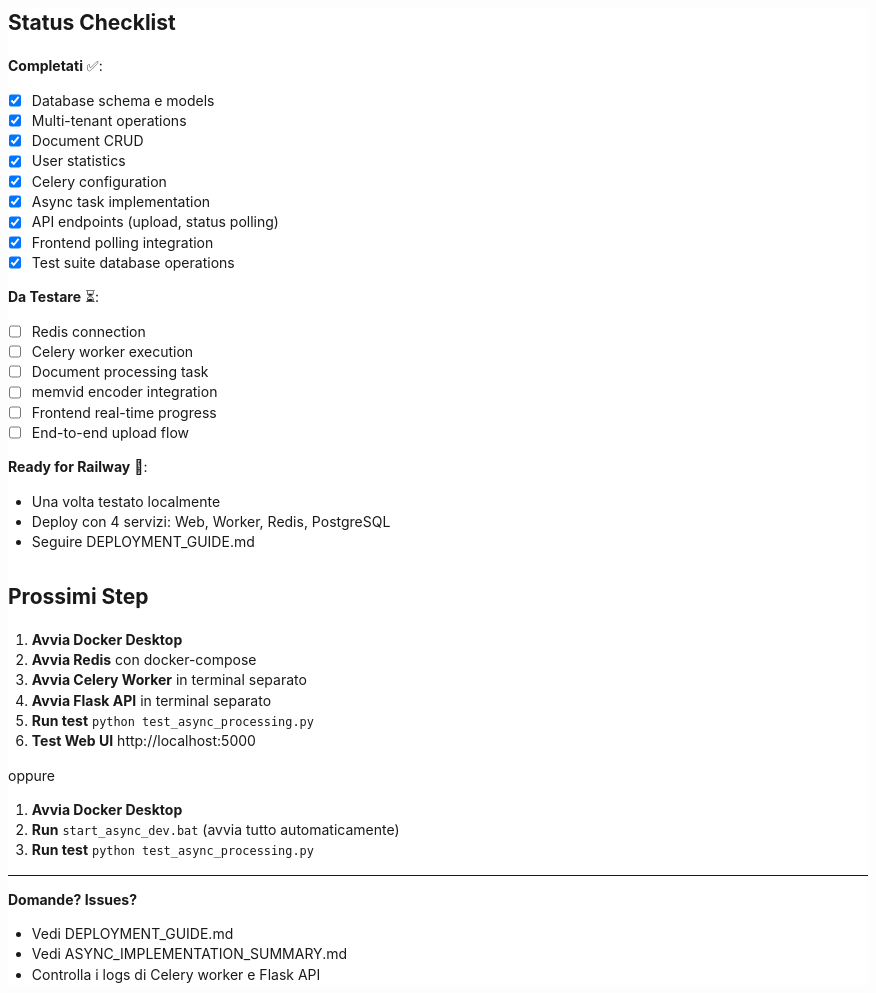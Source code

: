 ## Status Checklist

**Completati** ✅:
- [x] Database schema e models
- [x] Multi-tenant operations
- [x] Document CRUD
- [x] User statistics
- [x] Celery configuration
- [x] Async task implementation
- [x] API endpoints (upload, status polling)
- [x] Frontend polling integration
- [x] Test suite database operations

**Da Testare** ⏳:
- [ ] Redis connection
- [ ] Celery worker execution
- [ ] Document processing task
- [ ] memvid encoder integration
- [ ] Frontend real-time progress
- [ ] End-to-end upload flow

**Ready for Railway** 🚀:
- Una volta testato localmente
- Deploy con 4 servizi: Web, Worker, Redis, PostgreSQL
- Seguire DEPLOYMENT_GUIDE.md

## Prossimi Step

1. **Avvia Docker Desktop**
2. **Avvia Redis** con docker-compose
3. **Avvia Celery Worker** in terminal separato
4. **Avvia Flask API** in terminal separato
5. **Run test** `python test_async_processing.py`
6. **Test Web UI** http://localhost:5000

oppure

1. **Avvia Docker Desktop**
2. **Run** `start_async_dev.bat` (avvia tutto automaticamente)
3. **Run test** `python test_async_processing.py`

---

**Domande? Issues?**
- Vedi DEPLOYMENT_GUIDE.md
- Vedi ASYNC_IMPLEMENTATION_SUMMARY.md
- Controlla i logs di Celery worker e Flask API
